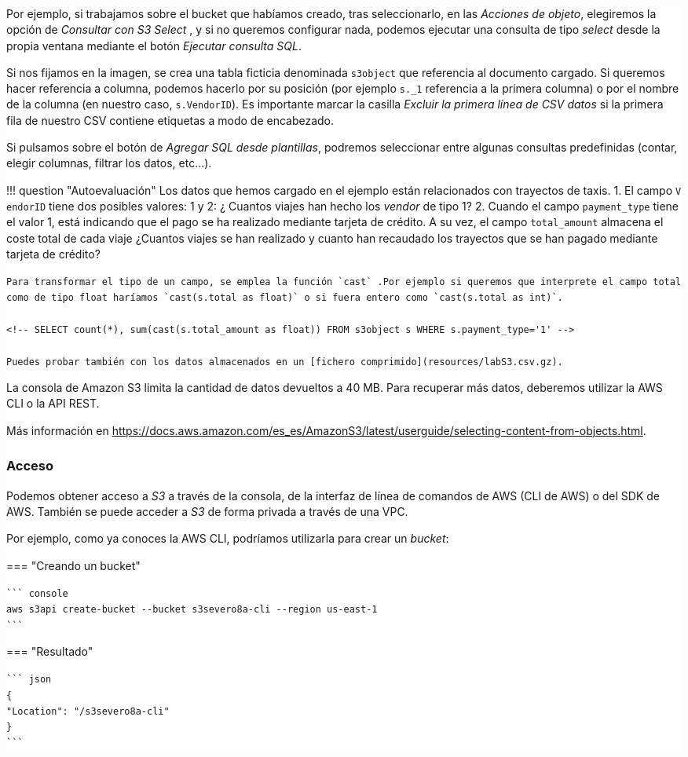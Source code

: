 Por ejemplo, si trabajamos sobre el bucket que habíamos creado, tras seleccionarlo, en las *Acciones de objeto*, elegiremos la opción de *Consultar con S3 Select* , y si no queremos configurar nada, podemos ejecutar una consulta de tipo *select* desde la propia ventana mediante el botón *Ejecutar consulta SQL*.

Si nos fijamos en la imagen, se crea una tabla ficticia denominada `s3object` que referencia al documento cargado. Si queremos hacer referencia a columna, podemos hacerlo por su posición (por ejemplo `s._1` referencia a la primera columna) o por el nombre de la columna (en nuestro caso, `s.VendorID`). Es importante marcar la casilla *Excluir la primera línea de CSV datos* si la primera fila de nuestro CSV contiene etiquetas a modo de encabezado.



Si pulsamos sobre el botón de *Agregar SQL desde plantillas*, podremos seleccionar entre algunas consultas predefinidas (contar, elegir columnas, filtrar los datos, etc...).

!!! question "Autoevaluación"
    Los datos que hemos cargado en el ejemplo están relacionados con trayectos de taxis.
    1. El campo `VendorID` tiene dos posibles valores: 1 y 2: ¿ Cuantos viajes han hecho los *vendor* de tipo 1?
    2. Cuando el campo `payment_type` tiene el valor 1, está indicando que el pago se ha realizado mediante tarjeta de crédito. A su vez, el campo `total_amount` almacena el coste total de cada viaje ¿Cuantos viajes se han realizado y cuanto han recaudado los trayectos que se han pagado mediante tarjeta de crédito?

    Para transformar el tipo de un campo, se emplea la función `cast` .Por ejemplo si queremos que interprete el campo total como de tipo float haríamos `cast(s.total as float)` o si fuera entero como `cast(s.total as int)`.

    <!-- SELECT count(*), sum(cast(s.total_amount as float)) FROM s3object s WHERE s.payment_type='1' --> 

    Puedes probar también con los datos almacenados en un [fichero comprimido](resources/labS3.csv.gz).

La consola de Amazon S3 limita la cantidad de datos devueltos a 40 MB. Para recuperar más datos, deberemos utilizar la AWS CLI o la API REST.

Más información en <https://docs.aws.amazon.com/es_es/AmazonS3/latest/userguide/selecting-content-from-objects.html>.

### Acceso

Podemos obtener acceso a *S3* a través de la consola, de la interfaz de línea de comandos de AWS (CLI de AWS) o del SDK de AWS. También se puede acceder a *S3* de forma privada a través de una VPC.

Por ejemplo, como ya conoces la AWS CLI, podríamos utilizarla para crear un *bucket*:

=== "Creando un bucket"

    ``` console
    aws s3api create-bucket --bucket s3severo8a-cli --region us-east-1
    ```

=== "Resultado"

    ``` json
    {
    "Location": "/s3severo8a-cli"
    }
    ```
